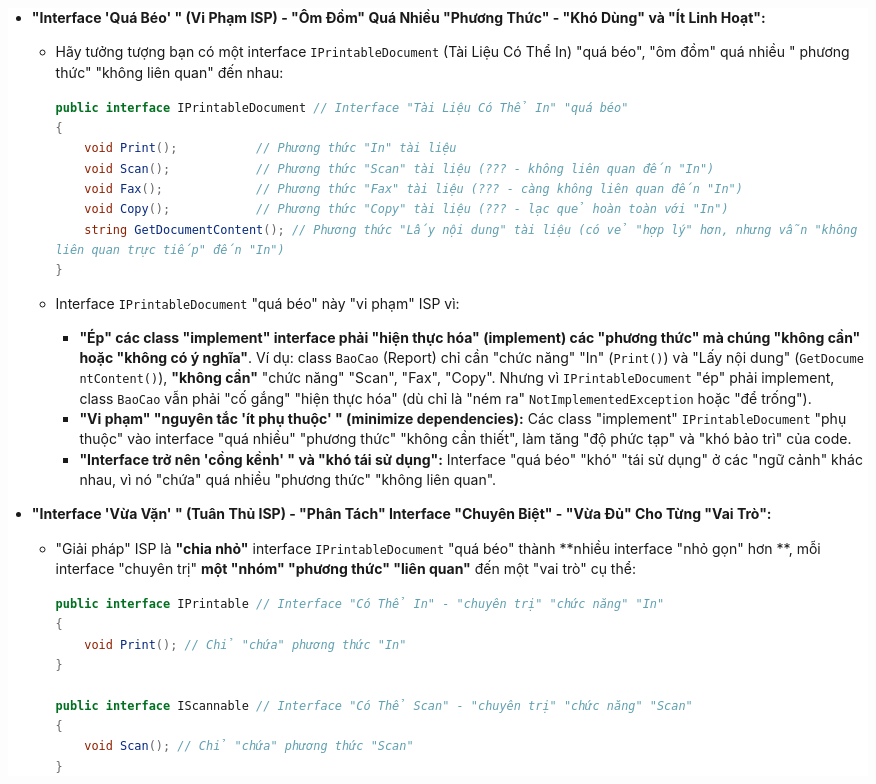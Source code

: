 - **"Interface 'Quá Béo' " (Vi Phạm ISP) - "Ôm Đồm" Quá Nhiều "Phương Thức" - "Khó Dùng" và "Ít Linh Hoạt":**

    - Hãy tưởng tượng bạn có một interface `IPrintableDocument` (Tài Liệu Có Thể In) "quá béo", "ôm đồm" quá nhiều "
      phương thức" "không liên quan" đến nhau:

      ```csharp
      public interface IPrintableDocument // Interface "Tài Liệu Có Thể In" "quá béo"
      {
          void Print();           // Phương thức "In" tài liệu
          void Scan();            // Phương thức "Scan" tài liệu (??? - không liên quan đến "In")
          void Fax();             // Phương thức "Fax" tài liệu (??? - càng không liên quan đến "In")
          void Copy();            // Phương thức "Copy" tài liệu (??? - lạc quẻ hoàn toàn với "In")
          string GetDocumentContent(); // Phương thức "Lấy nội dung" tài liệu (có vẻ "hợp lý" hơn, nhưng vẫn "không liên quan trực tiếp" đến "In")
      }
      ```

    - Interface `IPrintableDocument` "quá béo" này "vi phạm" ISP vì:

        - **"Ép" các class "implement" interface phải "hiện thực hóa" (implement) các "phương thức" mà chúng "không cần"
          hoặc "không có ý nghĩa"**. Ví dụ: class `BaoCao` (Report) chỉ cần "chức năng" "In" (`Print()`) và "Lấy nội
          dung" (`GetDocumentContent()`), **"không cần"** "chức năng" "Scan", "Fax", "Copy". Nhưng vì
          `IPrintableDocument` "ép" phải implement, class `BaoCao` vẫn phải "cố gắng" "hiện thực hóa" (dù chỉ là "ném
          ra" `NotImplementedException` hoặc "để trống").
        - **"Vi phạm" "nguyên tắc 'ít phụ thuộc' " (minimize dependencies):** Các class "implement"
          `IPrintableDocument` "phụ thuộc" vào interface "quá nhiều" "phương thức" "không cần thiết", làm tăng "độ phức
          tạp" và "khó bảo trì" của code.
        - **"Interface trở nên 'cồng kềnh' " và "khó tái sử dụng":** Interface "quá béo" "khó" "tái sử dụng" ở các "ngữ
          cảnh" khác nhau, vì nó "chứa" quá nhiều "phương thức" "không liên quan".

- **"Interface 'Vừa Vặn' " (Tuân Thủ ISP) - "Phân Tách" Interface "Chuyên Biệt" - "Vừa Đủ" Cho Từng "Vai Trò":**

    - "Giải pháp" ISP là **"chia nhỏ"** interface `IPrintableDocument` "quá béo" thành **nhiều interface "nhỏ gọn" hơn
      **, mỗi interface "chuyên trị" **một "nhóm" "phương thức" "liên quan"** đến một "vai trò" cụ thể:

      ```csharp
      public interface IPrintable // Interface "Có Thể In" - "chuyên trị" "chức năng" "In"
      {
          void Print(); // Chỉ "chứa" phương thức "In"
      }

      public interface IScannable // Interface "Có Thể Scan" - "chuyên trị" "chức năng" "Scan"
      {
          void Scan(); // Chỉ "chứa" phương thức "Scan"
      }
